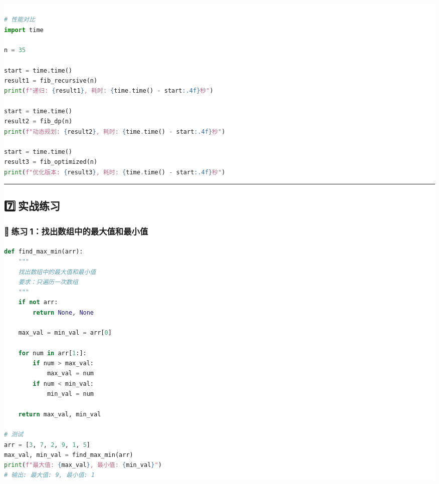 ```python

# 性能对比
import time

n = 35

start = time.time()
result1 = fib_recursive(n)
print(f"递归: {result1}, 耗时: {time.time() - start:.4f}秒")

start = time.time()
result2 = fib_dp(n)
print(f"动态规划: {result2}, 耗时: {time.time() - start:.4f}秒")

start = time.time()
result3 = fib_optimized(n)
print(f"优化版本: {result3}, 耗时: {time.time() - start:.4f}秒")
```

------

## 7️⃣ 实战练习

### 📝 练习 1：找出数组中的最大值和最小值

```python
def find_max_min(arr):
    """
    找出数组中的最大值和最小值
    要求：只遍历一次数组
    """
    if not arr:
        return None, None
    
    max_val = min_val = arr[0]
    
    for num in arr[1:]:
        if num > max_val:
            max_val = num
        if num < min_val:
            min_val = num
    
    return max_val, min_val

# 测试
arr = [3, 7, 2, 9, 1, 5]
max_val, min_val = find_max_min(arr)
print(f"最大值: {max_val}, 最小值: {min_val}")
# 输出: 最大值: 9, 最小值: 1
```
